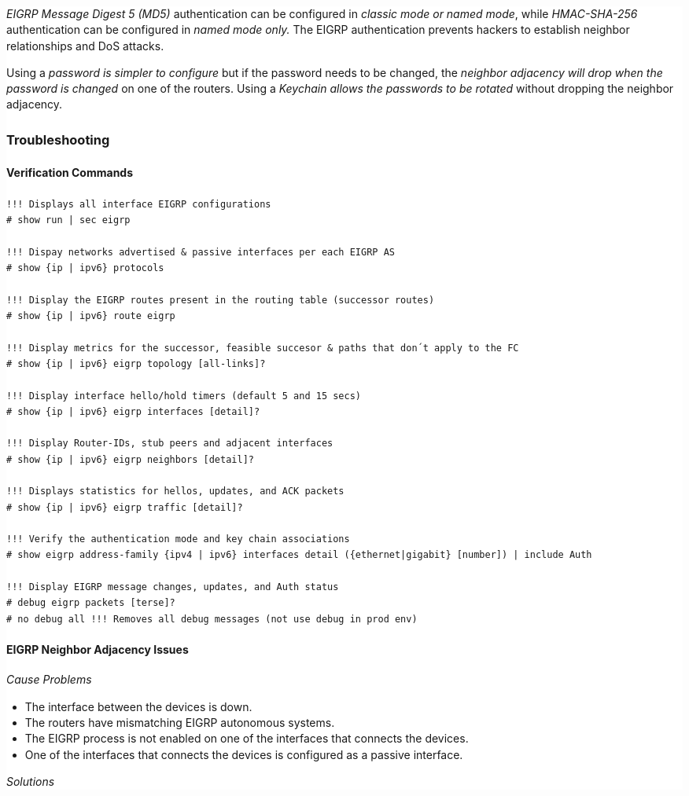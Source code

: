_EIGRP Message Digest 5 (MD5)_ authentication can be configured in _classic mode or named mode_, while _HMAC-SHA-256_ authentication can be configured in _named mode only._ The EIGRP authentication prevents hackers to establish neighbor relationships and DoS attacks.

Using a _password is simpler to configure_ but if the password needs to be changed, the _neighbor adjacency will drop when the password is changed_ on one of the routers. Using a _Keychain allows the passwords to be rotated_ without dropping the neighbor adjacency.

### Troubleshooting

#### Verification Commands

```
!!! Displays all interface EIGRP configurations
# show run | sec eigrp

!!! Dispay networks advertised & passive interfaces per each EIGRP AS
# show {ip | ipv6} protocols

!!! Display the EIGRP routes present in the routing table (successor routes)
# show {ip | ipv6} route eigrp

!!! Display metrics for the successor, feasible succesor & paths that don´t apply to the FC
# show {ip | ipv6} eigrp topology [all-links]?

!!! Display interface hello/hold timers (default 5 and 15 secs)
# show {ip | ipv6} eigrp interfaces [detail]?

!!! Display Router-IDs, stub peers and adjacent interfaces
# show {ip | ipv6} eigrp neighbors [detail]?

!!! Displays statistics for hellos, updates, and ACK packets
# show {ip | ipv6} eigrp traffic [detail]?

!!! Verify the authentication mode and key chain associations
# show eigrp address-family {ipv4 | ipv6} interfaces detail ({ethernet|gigabit} [number]) | include Auth

!!! Display EIGRP message changes, updates, and Auth status
# debug eigrp packets [terse]?
# no debug all !!! Removes all debug messages (not use debug in prod env)
```

#### EIGRP Neighbor Adjacency Issues

_Cause Problems_

- The interface between the devices is down.
- The routers have mismatching EIGRP autonomous systems.
- The EIGRP process is not enabled on one of the interfaces that connects the devices.
- One of the interfaces that connects the devices is configured as a passive interface.

_Solutions_
